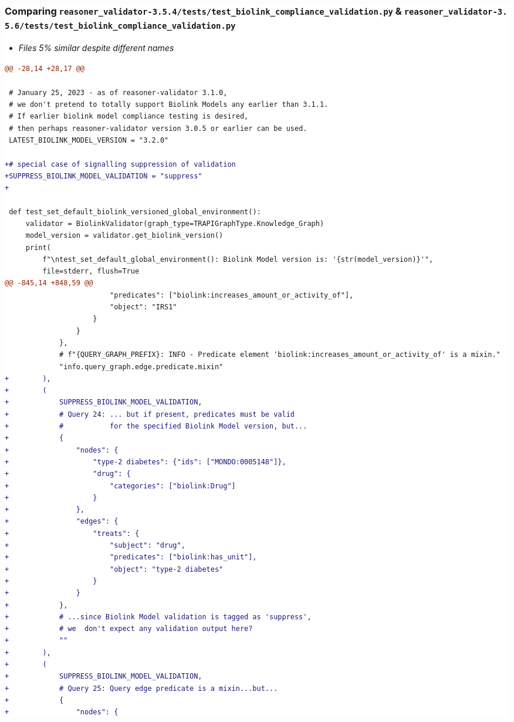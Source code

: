 ### Comparing `reasoner_validator-3.5.4/tests/test_biolink_compliance_validation.py` & `reasoner_validator-3.5.6/tests/test_biolink_compliance_validation.py`

 * *Files 5% similar despite different names*

```diff
@@ -28,14 +28,17 @@
 
 # January 25, 2023 - as of reasoner-validator 3.1.0,
 # we don't pretend to totally support Biolink Models any earlier than 3.1.1.
 # If earlier biolink model compliance testing is desired,
 # then perhaps reasoner-validator version 3.0.5 or earlier can be used.
 LATEST_BIOLINK_MODEL_VERSION = "3.2.0"
 
+# special case of signalling suppression of validation
+SUPPRESS_BIOLINK_MODEL_VALIDATION = "suppress"
+
 
 def test_set_default_biolink_versioned_global_environment():
     validator = BiolinkValidator(graph_type=TRAPIGraphType.Knowledge_Graph)
     model_version = validator.get_biolink_version()
     print(
         f"\ntest_set_default_global_environment(): Biolink Model version is: '{str(model_version)}'",
         file=stderr, flush=True
@@ -845,14 +848,59 @@
                         "predicates": ["biolink:increases_amount_or_activity_of"],
                         "object": "IRS1"
                     }
                 }
             },
             # f"{QUERY_GRAPH_PREFIX}: INFO - Predicate element 'biolink:increases_amount_or_activity_of' is a mixin."
             "info.query_graph.edge.predicate.mixin"
+        ),
+        (
+            SUPPRESS_BIOLINK_MODEL_VALIDATION,
+            # Query 24: ... but if present, predicates must be valid
+            #           for the specified Biolink Model version, but...
+            {
+                "nodes": {
+                    "type-2 diabetes": {"ids": ["MONDO:0005148"]},
+                    "drug": {
+                        "categories": ["biolink:Drug"]
+                    }
+                },
+                "edges": {
+                    "treats": {
+                        "subject": "drug",
+                        "predicates": ["biolink:has_unit"],
+                        "object": "type-2 diabetes"
+                    }
+                }
+            },
+            # ...since Biolink Model validation is tagged as 'suppress',
+            # we  don't expect any validation output here?
+            ""
+        ),
+        (
+            SUPPRESS_BIOLINK_MODEL_VALIDATION,
+            # Query 25: Query edge predicate is a mixin...but...
+            {
+                "nodes": {
```